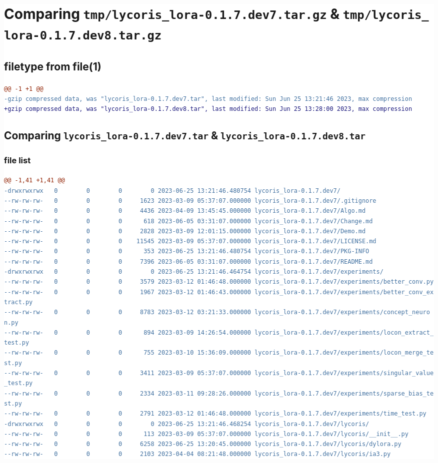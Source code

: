 # Comparing `tmp/lycoris_lora-0.1.7.dev7.tar.gz` & `tmp/lycoris_lora-0.1.7.dev8.tar.gz`

## filetype from file(1)

```diff
@@ -1 +1 @@
-gzip compressed data, was "lycoris_lora-0.1.7.dev7.tar", last modified: Sun Jun 25 13:21:46 2023, max compression
+gzip compressed data, was "lycoris_lora-0.1.7.dev8.tar", last modified: Sun Jun 25 13:28:00 2023, max compression
```

## Comparing `lycoris_lora-0.1.7.dev7.tar` & `lycoris_lora-0.1.7.dev8.tar`

### file list

```diff
@@ -1,41 +1,41 @@
-drwxrwxrwx   0        0        0        0 2023-06-25 13:21:46.480754 lycoris_lora-0.1.7.dev7/
--rw-rw-rw-   0        0        0     1623 2023-03-09 05:37:07.000000 lycoris_lora-0.1.7.dev7/.gitignore
--rw-rw-rw-   0        0        0     4436 2023-04-09 13:45:45.000000 lycoris_lora-0.1.7.dev7/Algo.md
--rw-rw-rw-   0        0        0      618 2023-06-05 03:31:07.000000 lycoris_lora-0.1.7.dev7/Change.md
--rw-rw-rw-   0        0        0     2828 2023-03-09 12:01:15.000000 lycoris_lora-0.1.7.dev7/Demo.md
--rw-rw-rw-   0        0        0    11545 2023-03-09 05:37:07.000000 lycoris_lora-0.1.7.dev7/LICENSE.md
--rw-rw-rw-   0        0        0      353 2023-06-25 13:21:46.480754 lycoris_lora-0.1.7.dev7/PKG-INFO
--rw-rw-rw-   0        0        0     7396 2023-06-05 03:31:07.000000 lycoris_lora-0.1.7.dev7/README.md
-drwxrwxrwx   0        0        0        0 2023-06-25 13:21:46.464754 lycoris_lora-0.1.7.dev7/experiments/
--rw-rw-rw-   0        0        0     3579 2023-03-12 01:46:48.000000 lycoris_lora-0.1.7.dev7/experiments/better_conv.py
--rw-rw-rw-   0        0        0     1967 2023-03-12 01:46:43.000000 lycoris_lora-0.1.7.dev7/experiments/better_conv_extract.py
--rw-rw-rw-   0        0        0     8783 2023-03-12 03:21:33.000000 lycoris_lora-0.1.7.dev7/experiments/concept_neuron.py
--rw-rw-rw-   0        0        0      894 2023-03-09 14:26:54.000000 lycoris_lora-0.1.7.dev7/experiments/locon_extract_test.py
--rw-rw-rw-   0        0        0      755 2023-03-10 15:36:09.000000 lycoris_lora-0.1.7.dev7/experiments/locon_merge_test.py
--rw-rw-rw-   0        0        0     3411 2023-03-09 05:37:07.000000 lycoris_lora-0.1.7.dev7/experiments/singular_value_test.py
--rw-rw-rw-   0        0        0     2334 2023-03-11 09:28:26.000000 lycoris_lora-0.1.7.dev7/experiments/sparse_bias_test.py
--rw-rw-rw-   0        0        0     2791 2023-03-12 01:46:48.000000 lycoris_lora-0.1.7.dev7/experiments/time_test.py
-drwxrwxrwx   0        0        0        0 2023-06-25 13:21:46.468254 lycoris_lora-0.1.7.dev7/lycoris/
--rw-rw-rw-   0        0        0      113 2023-03-09 05:37:07.000000 lycoris_lora-0.1.7.dev7/lycoris/__init__.py
--rw-rw-rw-   0        0        0     6258 2023-06-25 13:20:45.000000 lycoris_lora-0.1.7.dev7/lycoris/dylora.py
--rw-rw-rw-   0        0        0     2103 2023-04-04 08:21:48.000000 lycoris_lora-0.1.7.dev7/lycoris/ia3.py
```